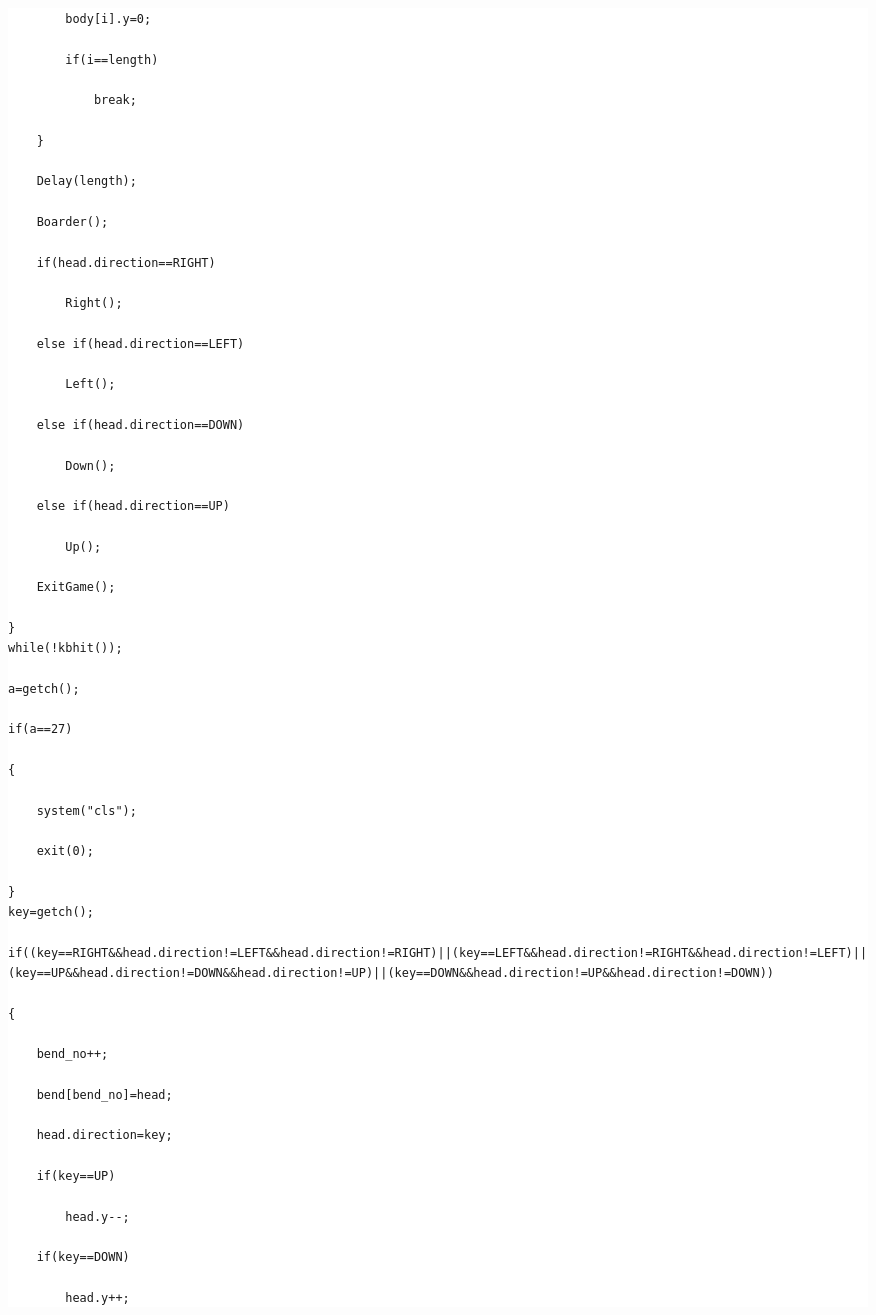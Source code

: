             body[i].y=0;

            if(i==length)

                break;

        }

        Delay(length);

        Boarder();

        if(head.direction==RIGHT)

            Right();

        else if(head.direction==LEFT)

            Left();

        else if(head.direction==DOWN)

            Down();

        else if(head.direction==UP)

            Up();

        ExitGame();

    }
    while(!kbhit());

    a=getch();

    if(a==27)

    {

        system("cls");

        exit(0);

    }
    key=getch();

    if((key==RIGHT&&head.direction!=LEFT&&head.direction!=RIGHT)||(key==LEFT&&head.direction!=RIGHT&&head.direction!=LEFT)||(key==UP&&head.direction!=DOWN&&head.direction!=UP)||(key==DOWN&&head.direction!=UP&&head.direction!=DOWN))

    {

        bend_no++;

        bend[bend_no]=head;

        head.direction=key;

        if(key==UP)

            head.y--;

        if(key==DOWN)

            head.y++;
